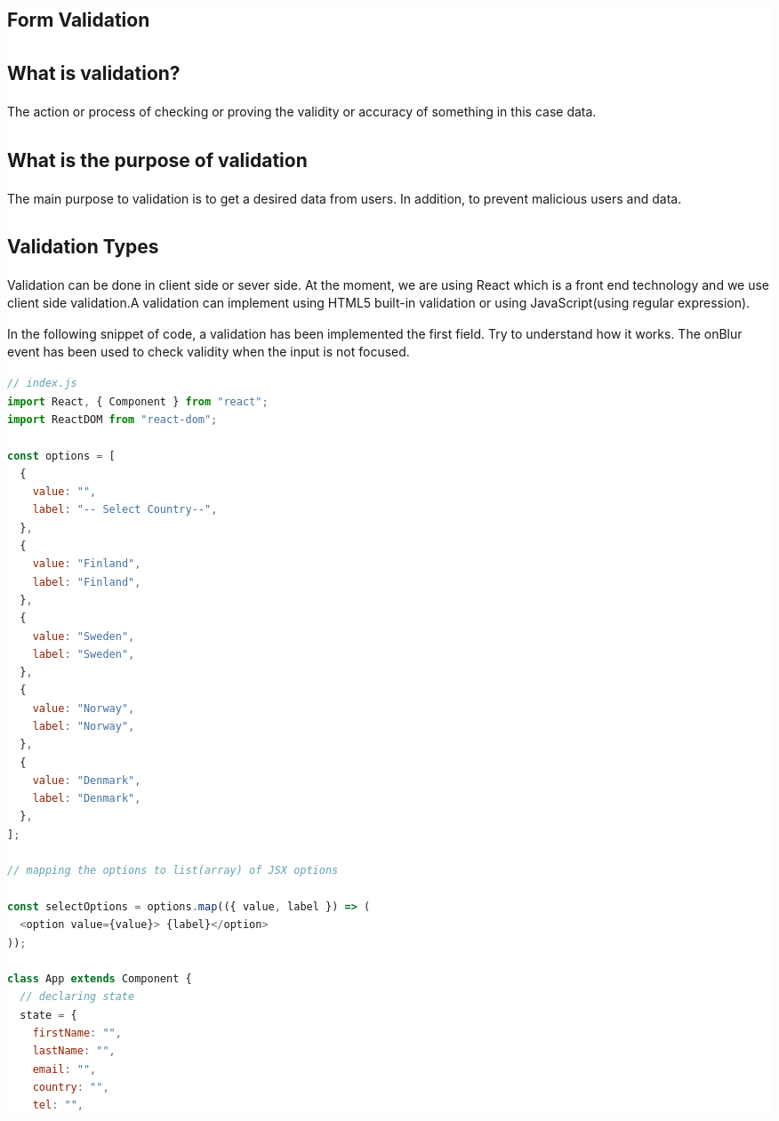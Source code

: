 ## Form Validation

## What is validation?

The action or process of checking or proving the validity or accuracy of something in this case data.

## What is the purpose of validation

The main purpose to validation is to get a desired data from users. In addition, to prevent malicious users and data.

## Validation Types

Validation can be done in client side or sever side. At the moment, we are using React which is a front end technology and we use client side validation.A validation can implement using HTML5 built-in validation or using JavaScript(using regular expression).

In the following snippet of code, a validation has been implemented the first field. Try to understand how it works. The onBlur event has been used to check validity when the input is not focused.

```js
// index.js
import React, { Component } from "react";
import ReactDOM from "react-dom";

const options = [
  {
    value: "",
    label: "-- Select Country--",
  },
  {
    value: "Finland",
    label: "Finland",
  },
  {
    value: "Sweden",
    label: "Sweden",
  },
  {
    value: "Norway",
    label: "Norway",
  },
  {
    value: "Denmark",
    label: "Denmark",
  },
];

// mapping the options to list(array) of JSX options

const selectOptions = options.map(({ value, label }) => (
  <option value={value}> {label}</option>
));

class App extends Component {
  // declaring state
  state = {
    firstName: "",
    lastName: "",
    email: "",
    country: "",
    tel: "",
```